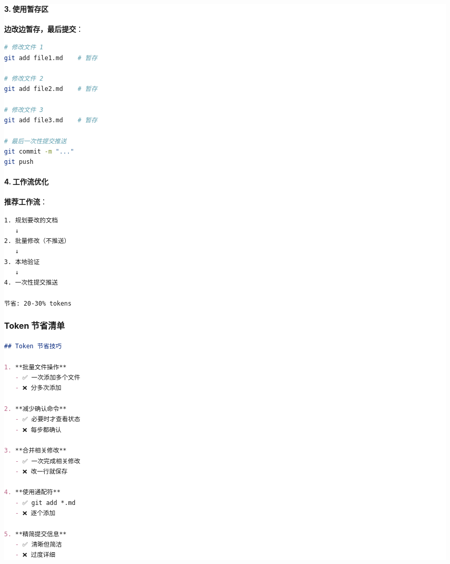 #### 3. 使用暂存区

**边改边暂存，最后提交**：
```bash
# 修改文件 1
git add file1.md    # 暂存

# 修改文件 2
git add file2.md    # 暂存

# 修改文件 3
git add file3.md    # 暂存

# 最后一次性提交推送
git commit -m "..."
git push
```

#### 4. 工作流优化

**推荐工作流**：
```bash
1. 规划要改的文档
   ↓
2. 批量修改（不推送）
   ↓
3. 本地验证
   ↓
4. 一次性提交推送

节省: 20-30% tokens
```

### Token 节省清单

```markdown
## Token 节省技巧

1. **批量文件操作**
   - ✅ 一次添加多个文件
   - ❌ 分多次添加

2. **减少确认命令**
   - ✅ 必要时才查看状态
   - ❌ 每步都确认

3. **合并相关修改**
   - ✅ 一次完成相关修改
   - ❌ 改一行就保存

4. **使用通配符**
   - ✅ git add *.md
   - ❌ 逐个添加

5. **精简提交信息**
   - ✅ 清晰但简洁
   - ❌ 过度详细
```

